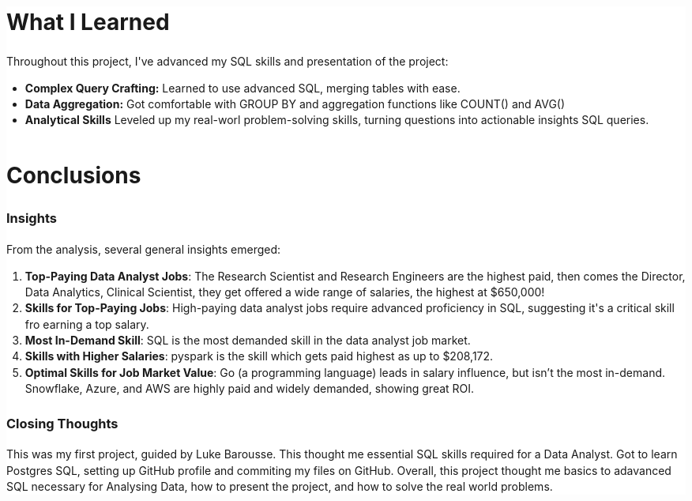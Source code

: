 # What I Learned 

Throughout this project, I've advanced my SQL skills and presentation of the project:

- **Complex Query Crafting:** Learned to use advanced SQL, merging tables with ease.
- **Data Aggregation:** Got comfortable with GROUP BY and aggregation functions like COUNT() and AVG() 
- **Analytical Skills** Leveled up my real-worl problem-solving skills, turning questions into actionable insights SQL queries.

# Conclusions 

### Insights
From the analysis, several general insights emerged:

1. **Top-Paying  Data Analyst Jobs**: The Research Scientist and Research Engineers are the highest paid, then comes the Director, Data Analytics, Clinical Scientist, they get offered a wide range of salaries, the highest at $650,000!
2. **Skills for Top-Paying Jobs**: High-paying data analyst jobs require advanced proficiency in SQL, suggesting it's a critical skill fro earning a top salary.
3. **Most In-Demand Skill**: SQL is the most demanded skill in the data analyst job market.
4. **Skills with Higher Salaries**: pyspark is the skill which gets paid highest as up to $208,172.
5. **Optimal Skills for Job Market Value**: Go (a programming language) leads in salary influence, but isn’t the most in-demand.
Snowflake, Azure, and AWS are highly paid and widely demanded, showing great ROI.

### Closing Thoughts

This was my first project, guided by Luke Barousse. This thought me essential SQL skills required for a Data Analyst. Got to learn Postgres SQL, setting up GitHub profile and commiting my files on GitHub. 
Overall, this project thought me basics to adavanced SQL necessary for Analysing Data, how to present the project, and how to solve the real world problems. 